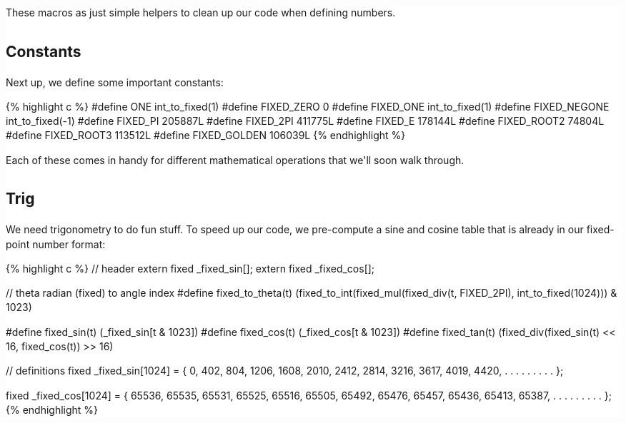 These macros as just simple helpers to clean up our code when defining numbers. 

## Constants

Next up, we define some important constants:

{% highlight c %}
#define ONE             int_to_fixed(1)
#define FIXED_ZERO      0
#define FIXED_ONE       int_to_fixed(1)
#define FIXED_NEGONE    int_to_fixed(-1)
#define FIXED_PI        205887L
#define FIXED_2PI       411775L
#define FIXED_E         178144L
#define FIXED_ROOT2      74804L
#define FIXED_ROOT3     113512L
#define FIXED_GOLDEN    106039L
{% endhighlight %}

Each of these comes in handy for different mathematical operations that we'll soon walk through.

## Trig

We need trigonometry to do fun stuff. To speed up our code, we pre-compute a sine and cosine table that is already in 
our fixed-point number format:

{% highlight c %}
// header
extern fixed _fixed_sin[];
extern fixed _fixed_cos[];

// theta radian (fixed) to angle index
#define fixed_to_theta(t)     (fixed_to_int(fixed_mul(fixed_div(t, FIXED_2PI), int_to_fixed(1024))) & 1023)

#define fixed_sin(t)          (_fixed_sin[t & 1023])
#define fixed_cos(t)          (_fixed_cos[t & 1023])
#define fixed_tan(t)          (fixed_div(fixed_sin(t) << 16, fixed_cos(t)) >> 16)

// definitions
fixed _fixed_sin[1024] = {
             0,        402,        804,       1206,       1608,       2010, 
          2412,       2814,       3216,       3617,       4019,       4420, 
                .    .    .
                .    .    .
                .    .    .
};

fixed _fixed_cos[1024] = {
         65536,      65535,      65531,      65525,      65516,      65505, 
         65492,      65476,      65457,      65436,      65413,      65387, 
                .    .    .
                .    .    .
                .    .    .
};
{% endhighlight %}
